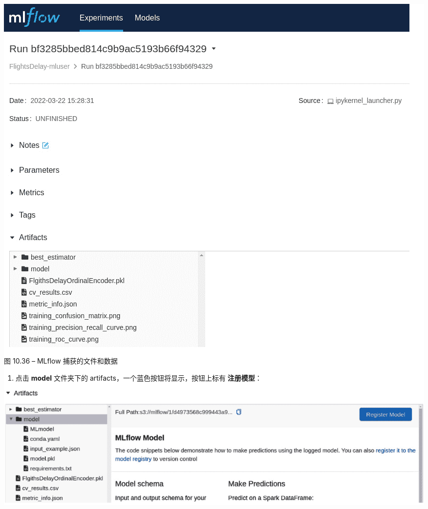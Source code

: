 ![图 10.36 – MLflow 捕获的文件和数据](img/B18332_10_036.jpg)

图 10.36 – MLflow 捕获的文件和数据

1.  点击 **model** 文件夹下的 artifacts，一个蓝色按钮将显示，按钮上标有 **注册模型**：

![图 10.37 – 在 MLflow 中对模型进行版本控制](img/B18332_10_037.jpg)
